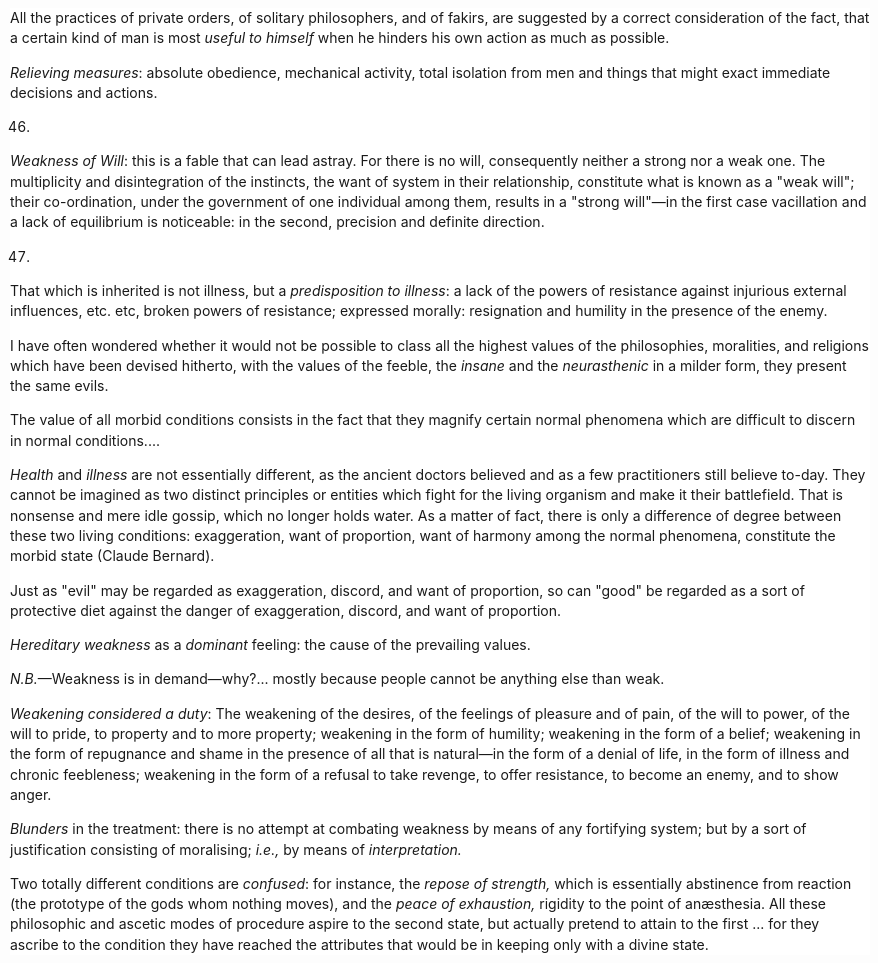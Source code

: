 All the practices of private orders, of solitary philosophers, and of fakirs, are suggested by a correct consideration of the fact, that a certain kind of man is most *useful to himself* when he hinders his own action as much as possible.

*Relieving measures*: absolute obedience, mechanical activity, total isolation from men and things that might exact immediate decisions and actions.



46.

*Weakness of Will*: this is a fable that can lead astray. For there is no will, consequently neither a strong nor a weak one. The  multiplicity and disintegration of the instincts, the want of system in their relationship, constitute what is known as a "weak will"; their co-ordination, under the government of one individual among them, results in a "strong will"—in the first case vacillation and a lack of equilibrium is noticeable: in the second, precision and definite direction.



47.

That which is inherited is not illness, but a *predisposition to illness*: a lack of the powers of resistance against injurious external influences, etc. etc, broken powers of resistance; expressed morally: resignation and humility in the presence of the enemy.

I have often wondered whether it would not be possible to class all the highest values of the philosophies, moralities, and religions which have been devised hitherto, with the values of the feeble, the *insane* and the *neurasthenic* in a milder form, they present the same evils.

The value of all morbid conditions consists in the fact that they magnify certain normal phenomena which are difficult to discern in normal conditions....

*Health* and *illness* are not essentially different, as the ancient doctors believed and as a few practitioners still believe to-day. They cannot be imagined as two distinct principles or entities which fight for the living organism and make it their battlefield. That is nonsense and mere idle gossip, which no longer holds water. As a matter of fact, there is only a difference of degree between these two living conditions: exaggeration, want of proportion, want of harmony among the normal phenomena, constitute the morbid state \(Claude Bernard\).

Just as "evil" may be regarded as exaggeration, discord, and want of proportion, so can "good" be regarded as a sort of protective diet against the danger of exaggeration, discord, and want of proportion.

*Hereditary weakness* as a *dominant* feeling: the cause of the prevailing values.

*N.B.*—Weakness is in demand—why?... mostly because people cannot be anything else than weak.

*Weakening considered a duty*: The weakening of the desires, of the feelings of pleasure and of pain, of the will to power, of the will to pride, to property and to more property; weakening in the form of humility; weakening in the form of a belief; weakening in the form of repugnance and shame in the presence of all that is natural—in the form of a denial of life, in the form of illness and chronic feebleness; weakening in the form of a refusal to take revenge, to offer resistance, to become an enemy, and to show anger.

*Blunders* in the treatment: there is no attempt at combating weakness by means of any fortifying system; but by a sort of justification consisting of moralising; *i.e.,* by means of *interpretation.*

Two totally different conditions are *confused*: for instance, the *repose of strength,* which is essentially abstinence from reaction \(the prototype of the gods whom nothing moves\), and the *peace of exhaustion,* rigidity to the point of anæsthesia. All these philosophic and ascetic modes of procedure aspire to the second state, but actually pretend to attain to the first ... for they ascribe to the condition they have reached the attributes that would be in keeping only with a divine state.
